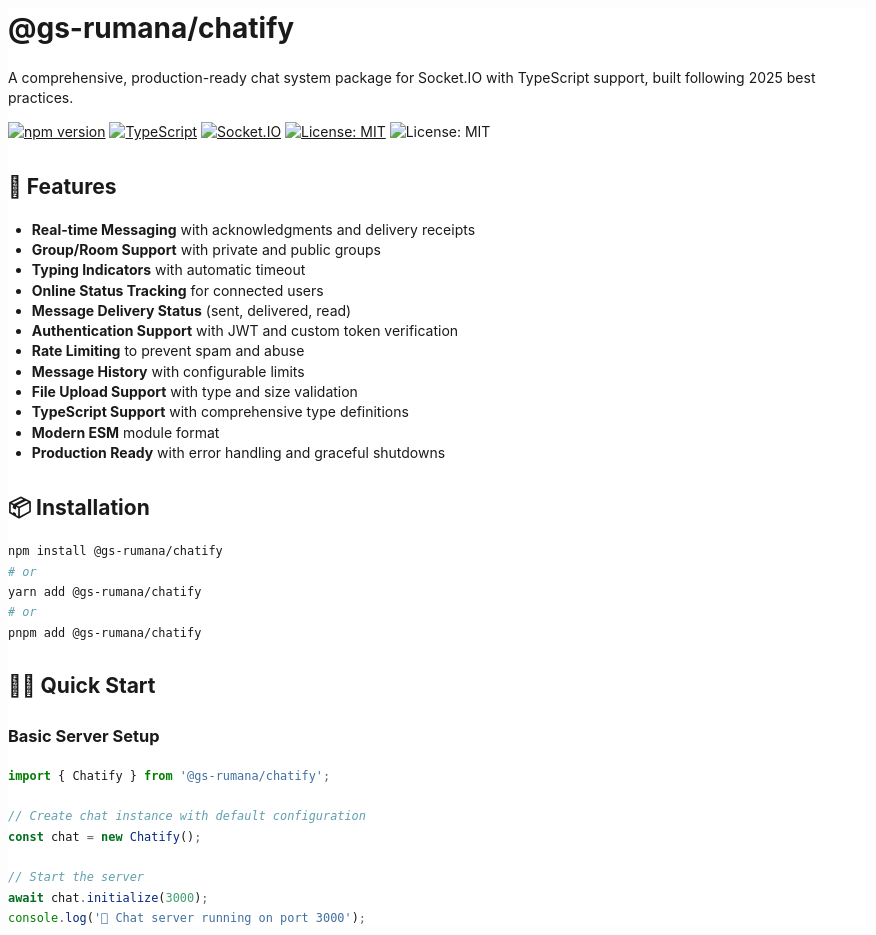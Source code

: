 # @gs-rumana/chatify

A comprehensive, production-ready chat system package for Socket.IO with TypeScript support, built following 2025 best practices.

[![npm version](https://badge.fury.io/js/%40gs-rumana%2Fchatify.svg)](https://badge.fury.io/js/%40gs-rumana%2Fchatify)
[![TypeScript](https://img.shields.io/badge/TypeScript-Ready-blue.svg)](https://www.typescriptlang.org/)
[![Socket.IO](https://img.shields.io/badge/Socket.IO-v4.8.1-green.svg)](https://socket.io/)
[![License: MIT](https://img.shields.io/badge/License-MIT-yellow.svg)](https://opensource.org/licenses/MIT)
![License: MIT](https://img.shields.io/badge/Currently%20in%20Development-orange.svg)

## 🚀 Features

- **Real-time Messaging** with acknowledgments and delivery receipts
- **Group/Room Support** with private and public groups
- **Typing Indicators** with automatic timeout
- **Online Status Tracking** for connected users
- **Message Delivery Status** (sent, delivered, read)
- **Authentication Support** with JWT and custom token verification
- **Rate Limiting** to prevent spam and abuse
- **Message History** with configurable limits
- **File Upload Support** with type and size validation
- **TypeScript Support** with comprehensive type definitions
- **Modern ESM** module format
- **Production Ready** with error handling and graceful shutdowns

## 📦 Installation

```bash
npm install @gs-rumana/chatify
# or
yarn add @gs-rumana/chatify
# or
pnpm add @gs-rumana/chatify
```

## 🏃‍♂️ Quick Start

### Basic Server Setup

```typescript
import { Chatify } from '@gs-rumana/chatify';

// Create chat instance with default configuration
const chat = new Chatify();

// Start the server
await chat.initialize(3000);
console.log('🚀 Chat server running on port 3000');
```
